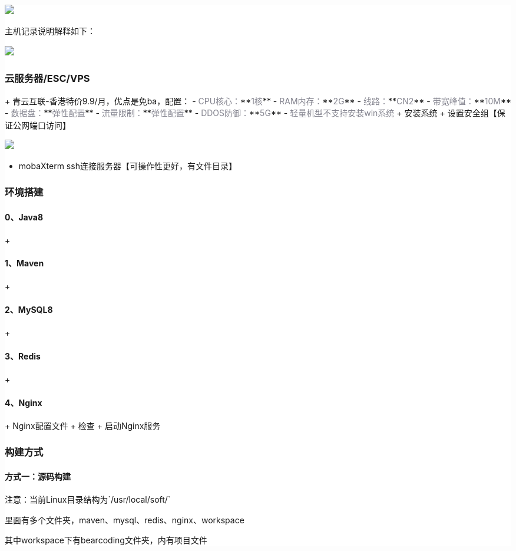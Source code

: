 ![](https://cdn.nlark.com/yuque/0/2024/png/1203091/1728120734641-362aae15-ab74-4217-bbba-392cd5a0319a.png)

主机记录说明解释如下：

![](https://cdn.nlark.com/yuque/0/2024/png/1203091/1728120886707-2700be3d-0361-439a-a1b7-d007b747e37c.png)

<h3 id="AItBj">云服务器/ESC/VPS</h3>
+ 青云互联-香港特价9.9/月，优点是免ba，配置：
  - <font style="color:rgb(131, 131, 142);">CPU核心：</font>**<font style="color:rgb(131, 131, 142);">1核</font>**
  - <font style="color:rgb(131, 131, 142);">RAM内存：</font>**<font style="color:rgb(131, 131, 142);">2G</font>**
  - <font style="color:rgb(131, 131, 142);">线路：</font>**<font style="color:rgb(131, 131, 142);">CN2</font>**
  - <font style="color:rgb(131, 131, 142);">带宽峰值：</font>**<font style="color:rgb(131, 131, 142);">10M</font>**
  - <font style="color:rgb(131, 131, 142);">数据盘：</font>**<font style="color:rgb(131, 131, 142);">弹性配置</font>**
  - <font style="color:rgb(131, 131, 142);">流量限制：</font>**<font style="color:rgb(131, 131, 142);">弹性配置</font>**
  - <font style="color:rgb(131, 131, 142);">DDOS防御：</font>**<font style="color:rgb(131, 131, 142);">5G</font>**
  - <font style="color:rgb(131, 131, 142);">轻量机型不支持安装win系统</font>
+ 安装系统
+ 设置安全组【保证公网端口访问】

![](https://cdn.nlark.com/yuque/0/2024/png/1203091/1728121129089-8b3b2433-4b7b-4513-b356-7ff8a3876446.png)
+ mobaXterm ssh连接服务器【可操作性更好，有文件目录】

<h3 id="BQDn3">环境搭建</h3>
<h4 id="vUCB3">0、Java8</h4>
+

<h4 id="i94Iq">1、Maven</h4>
+

<h4 id="UIsEF">2、MySQL8</h4>
+

<h4 id="Xbm4d">3、Redis</h4>
+

<h4 id="v7kD8">4、Nginx</h4>
+ Nginx配置文件
+ 检查
+ 启动Nginx服务

<h3 id="ZLLuy">构建方式</h3>
<h4 id="lblpe">方式一：源码构建</h4>
注意：当前Linux目录结构为`/usr/local/soft/`

里面有多个文件夹，maven、mysql、redis、nginx、workspace

其中workspace下有bearcoding文件夹，内有项目文件
